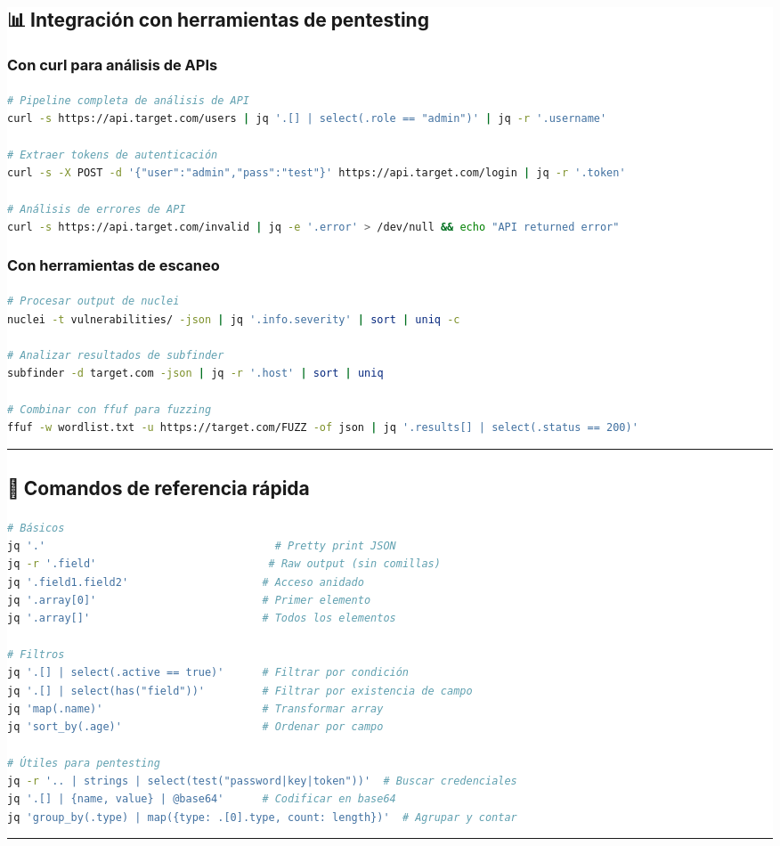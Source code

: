 
## 📊 Integración con herramientas de pentesting

### Con curl para análisis de APIs

```bash
# Pipeline completa de análisis de API
curl -s https://api.target.com/users | jq '.[] | select(.role == "admin")' | jq -r '.username'

# Extraer tokens de autenticación
curl -s -X POST -d '{"user":"admin","pass":"test"}' https://api.target.com/login | jq -r '.token'

# Análisis de errores de API
curl -s https://api.target.com/invalid | jq -e '.error' > /dev/null && echo "API returned error"
```

### Con herramientas de escaneo

```bash
# Procesar output de nuclei
nuclei -t vulnerabilities/ -json | jq '.info.severity' | sort | uniq -c

# Analizar resultados de subfinder
subfinder -d target.com -json | jq -r '.host' | sort | uniq

# Combinar con ffuf para fuzzing
ffuf -w wordlist.txt -u https://target.com/FUZZ -of json | jq '.results[] | select(.status == 200)'
```

---

## 🔗 Comandos de referencia rápida

```bash
# Básicos
jq '.'                                    # Pretty print JSON
jq -r '.field'                           # Raw output (sin comillas)
jq '.field1.field2'                     # Acceso anidado
jq '.array[0]'                          # Primer elemento
jq '.array[]'                           # Todos los elementos

# Filtros
jq '.[] | select(.active == true)'      # Filtrar por condición
jq '.[] | select(has("field"))'         # Filtrar por existencia de campo
jq 'map(.name)'                         # Transformar array
jq 'sort_by(.age)'                      # Ordenar por campo

# Útiles para pentesting
jq -r '.. | strings | select(test("password|key|token"))'  # Buscar credenciales
jq '.[] | {name, value} | @base64'      # Codificar en base64
jq 'group_by(.type) | map({type: .[0].type, count: length})'  # Agrupar y contar
```

---
